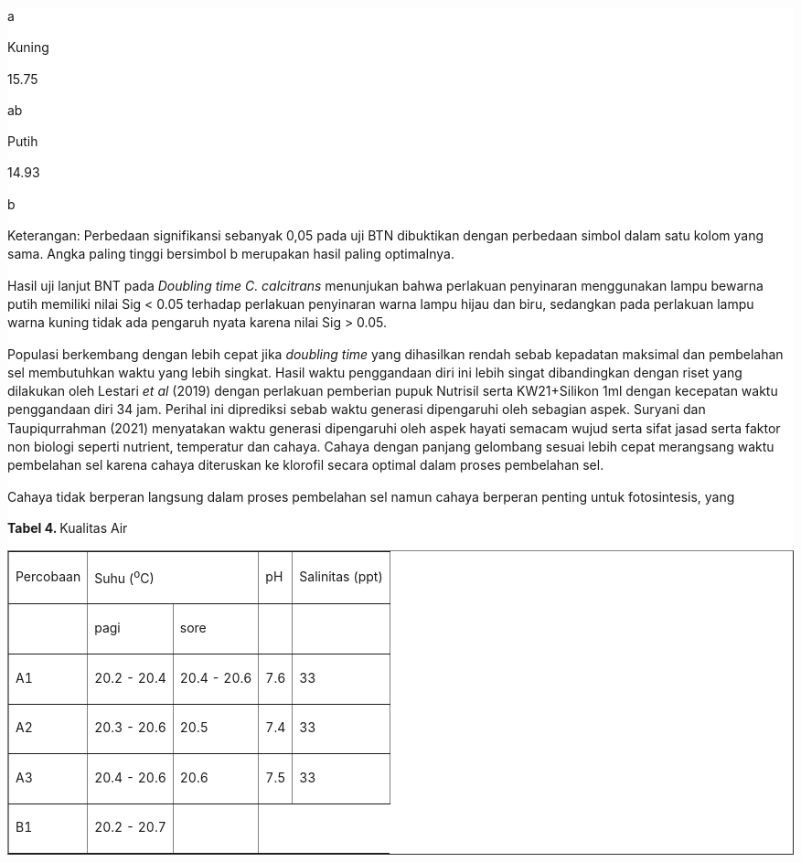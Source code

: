 <p><span class="font7">a</span></p></td></tr>
<tr><td style="vertical-align:top;">
<p><span class="font7">Kuning</span></p></td><td style="vertical-align:top;">
<p><span class="font7">15.75</span></p></td><td style="vertical-align:top;">
<p><span class="font7">ab</span></p></td></tr>
<tr><td style="vertical-align:top;">
<p><span class="font7">Putih</span></p></td><td style="vertical-align:top;">
<p><span class="font7">14.93</span></p></td><td style="vertical-align:top;">
<p><span class="font7">b</span></p></td></tr>
</table>
<p><span class="font8">Keterangan: Perbedaan signifikansi sebanyak 0,05 pada uji BTN dibuktikan dengan perbedaan simbol dalam satu kolom yang sama. Angka paling tinggi bersimbol b merupakan hasil paling optimalnya.</span></p>
<p><span class="font9">Hasil uji lanjut BNT pada </span><span class="font9" style="font-style:italic;">Doubling time C. calcitrans </span><span class="font9">menunjukan bahwa perlakuan penyinaran menggunakan lampu bewarna putih memiliki nilai Sig &lt;&nbsp;0.05 terhadap perlakuan penyinaran warna lampu hijau dan biru, sedangkan pada perlakuan lampu warna kuning tidak ada pengaruh nyata karena nilai Sig &gt;&nbsp;0.05.</span></p>
<p><span class="font9">Populasi berkembang dengan lebih cepat jika </span><span class="font9" style="font-style:italic;">doubling time</span><span class="font9"> yang dihasilkan rendah sebab kepadatan maksimal dan pembelahan sel membutuhkan waktu yang lebih singkat. Hasil waktu penggandaan diri ini lebih singat dibandingkan dengan riset yang dilakukan oleh Lestari </span><span class="font9" style="font-style:italic;">et al</span><span class="font9"> (2019) dengan perlakuan pemberian pupuk Nutrisil serta KW21+Silikon 1ml dengan kecepatan waktu penggandaan diri 34 jam. Perihal ini diprediksi sebab waktu generasi dipengaruhi oleh sebagian aspek. Suryani dan Taupiqurrahman (2021) menyatakan waktu generasi dipengaruhi oleh aspek hayati semacam wujud serta sifat jasad serta faktor non biologi seperti nutrient, temperatur dan cahaya. Cahaya dengan panjang gelombang sesuai lebih cepat merangsang waktu pembelahan sel karena cahaya diteruskan ke klorofil secara optimal dalam proses pembelahan sel.</span></p>
<p><span class="font9">Cahaya tidak berperan langsung dalam proses pembelahan sel namun cahaya berperan penting untuk fotosintesis, yang</span></p>
<p><span class="font9" style="font-weight:bold;">Tabel 4. </span><span class="font9">Kualitas Air</span></p>
<table border="1">
<tr><td style="vertical-align:middle;">
<p><span class="font8">Percobaan</span></p></td><td colspan="2" style="vertical-align:middle;">
<p><span class="font8">Suhu (<sup>o</sup>C)</span></p></td><td style="vertical-align:middle;">
<p><span class="font8">pH</span></p></td><td style="vertical-align:middle;">
<p><span class="font8">Salinitas (ppt)</span></p></td></tr>
<tr><td style="vertical-align:top;"></td><td style="vertical-align:middle;">
<p><span class="font8">pagi</span></p></td><td style="vertical-align:middle;">
<p><span class="font8">sore</span></p></td><td style="vertical-align:top;"></td><td style="vertical-align:top;"></td></tr>
<tr><td style="vertical-align:middle;">
<p><span class="font8">A1</span></p></td><td style="vertical-align:middle;">
<p><span class="font8">20.2 - 20.4</span></p></td><td style="vertical-align:middle;">
<p><span class="font8">20.4 - 20.6</span></p></td><td style="vertical-align:middle;">
<p><span class="font8">7.6</span></p></td><td style="vertical-align:middle;">
<p><span class="font8">33</span></p></td></tr>
<tr><td style="vertical-align:middle;">
<p><span class="font8">A2</span></p></td><td style="vertical-align:middle;">
<p><span class="font8">20.3 - 20.6</span></p></td><td style="vertical-align:middle;">
<p><span class="font8">20.5</span></p></td><td style="vertical-align:middle;">
<p><span class="font8">7.4</span></p></td><td style="vertical-align:middle;">
<p><span class="font8">33</span></p></td></tr>
<tr><td style="vertical-align:middle;">
<p><span class="font8">A3</span></p></td><td style="vertical-align:middle;">
<p><span class="font8">20.4 - 20.6</span></p></td><td style="vertical-align:middle;">
<p><span class="font8">20.6</span></p></td><td style="vertical-align:middle;">
<p><span class="font8">7.5</span></p></td><td style="vertical-align:middle;">
<p><span class="font8">33</span></p></td></tr>
<tr><td style="vertical-align:middle;">
<p><span class="font8">B1</span></p></td><td style="vertical-align:middle;">
<p><span class="font8">20.2 - 20.7</span></p></td><td style="vertical-align:middle;">